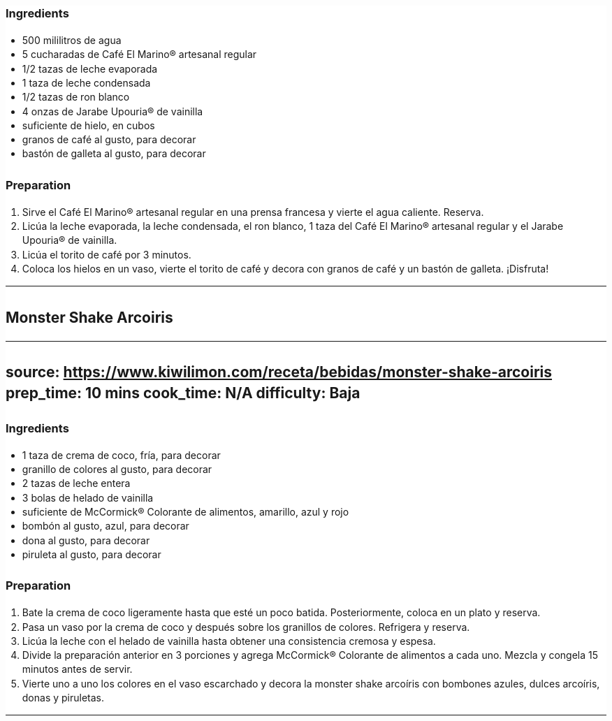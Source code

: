 ### Ingredients

- 500 mililitros de agua
- 5 cucharadas de Café El Marino® artesanal regular
- 1/2 tazas de leche evaporada
- 1 taza de leche condensada
- 1/2 tazas de ron blanco
- 4 onzas de Jarabe Upouria® de vainilla
- suficiente de hielo, en cubos
- granos de café al gusto, para decorar
- bastón de galleta al gusto, para decorar

### Preparation

1. Sirve el Café El Marino® artesanal regular en una prensa francesa y vierte el agua caliente. Reserva.
2. Licúa la leche evaporada, la leche condensada, el ron blanco, 1 taza del Café El Marino® artesanal regular y el Jarabe Upouria® de vainilla.
3. Licúa el torito de café por 3 minutos.
4. Coloca los hielos en un vaso, vierte el torito de café y decora con granos de café y un bastón de galleta. ¡Disfruta!

---

## Monster Shake Arcoiris

---
source: https://www.kiwilimon.com/receta/bebidas/monster-shake-arcoiris
prep_time: 10 mins
cook_time: N/A
difficulty: Baja
---

### Ingredients

- 1 taza de crema de coco, fría, para decorar
- granillo de colores al gusto, para decorar
- 2 tazas de leche entera
- 3 bolas de helado de vainilla
- suficiente de McCormick® Colorante de alimentos, amarillo, azul y rojo
- bombón al gusto, azul, para decorar
- dona al gusto, para decorar
- piruleta al gusto, para decorar

### Preparation

1. Bate la crema de coco ligeramente hasta que esté un poco batida. Posteriormente, coloca en un plato y reserva.
2. Pasa un vaso por la crema de coco y después sobre los granillos de colores. Refrigera y reserva.
3. Licúa la leche con el helado de vainilla hasta obtener una consistencia cremosa y espesa.
4. Divide la preparación anterior en 3 porciones y agrega McCormick® Colorante de alimentos a cada uno. Mezcla y congela 15 minutos antes de servir.
5. Vierte uno a uno los colores en el vaso escarchado y decora la monster shake arcoíris con bombones azules, dulces arcoíris, donas y piruletas.

---